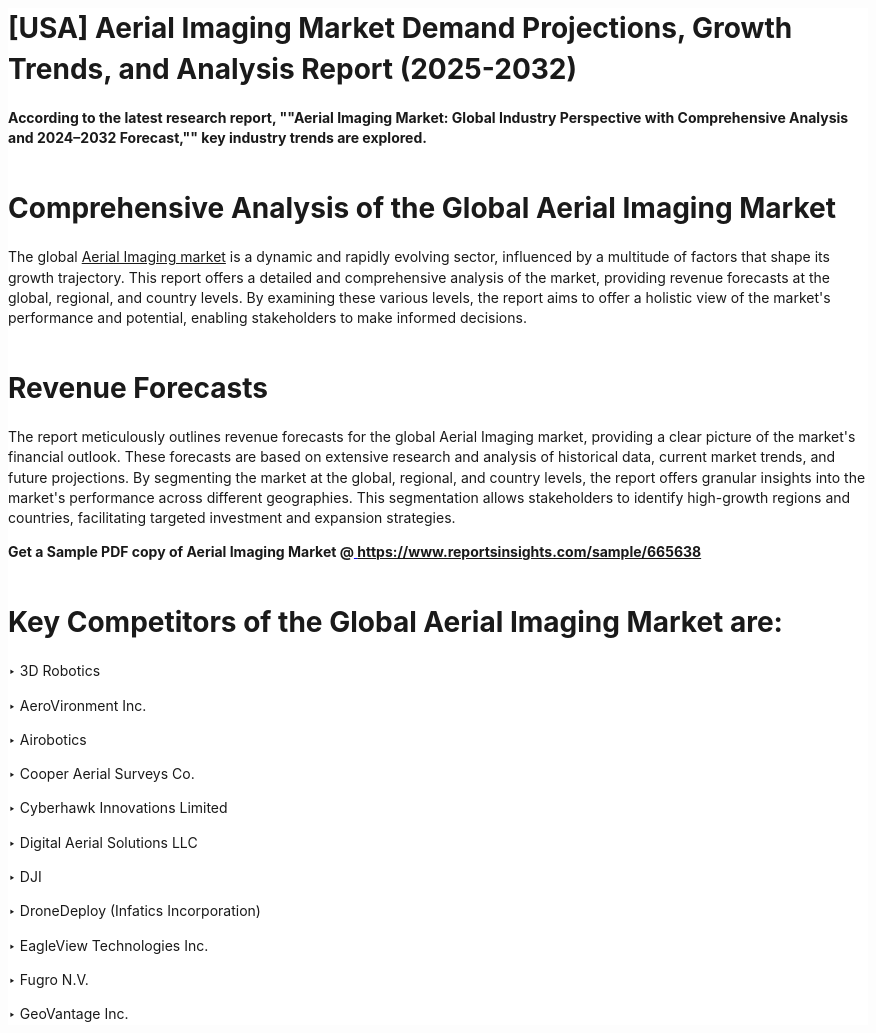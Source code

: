 # [USA] Aerial Imaging Market Demand Projections, Growth Trends, and Analysis Report (2025-2032)

<strong>According to the latest research report, ""Aerial Imaging Market: Global Industry Perspective with Comprehensive Analysis and 2024–2032 Forecast,"" key industry trends are explored.</strong>

# <strong>Comprehensive Analysis of the Global Aerial Imaging Market</strong>

The global <a href=https://www.reportsinsights.com/sample/665638>Aerial Imaging market</a> is a dynamic and rapidly evolving sector, influenced by a multitude of factors that shape its growth trajectory. This report offers a detailed and comprehensive analysis of the market, providing revenue forecasts at the global, regional, and country levels. By examining these various levels, the report aims to offer a holistic view of the market's performance and potential, enabling stakeholders to make informed decisions.

# <strong>Revenue Forecasts</strong>

The report meticulously outlines revenue forecasts for the global Aerial Imaging market, providing a clear picture of the market's financial outlook. These forecasts are based on extensive research and analysis of historical data, current market trends, and future projections. By segmenting the market at the global, regional, and country levels, the report offers granular insights into the market's performance across different geographies. This segmentation allows stakeholders to identify high-growth regions and countries, facilitating targeted investment and expansion strategies.

<strong>Get a Sample PDF copy of Aerial Imaging Market </strong><strong>@<a href=https://www.reportsinsights.com/sample/665638 style=color:#0000ff;> https://www.reportsinsights.com/sample/665638</a></strong></font>

# <strong>Key Competitors of the Global Aerial Imaging Market are:</strong>

‣ 3D Robotics

‣ AeroVironment Inc.

‣ Airobotics

‣ Cooper Aerial Surveys Co.

‣ Cyberhawk Innovations Limited

‣ Digital Aerial Solutions LLC

‣ DJI

‣ DroneDeploy (Infatics Incorporation)

‣ EagleView Technologies Inc.

‣ Fugro N.V.

‣ GeoVantage Inc.
